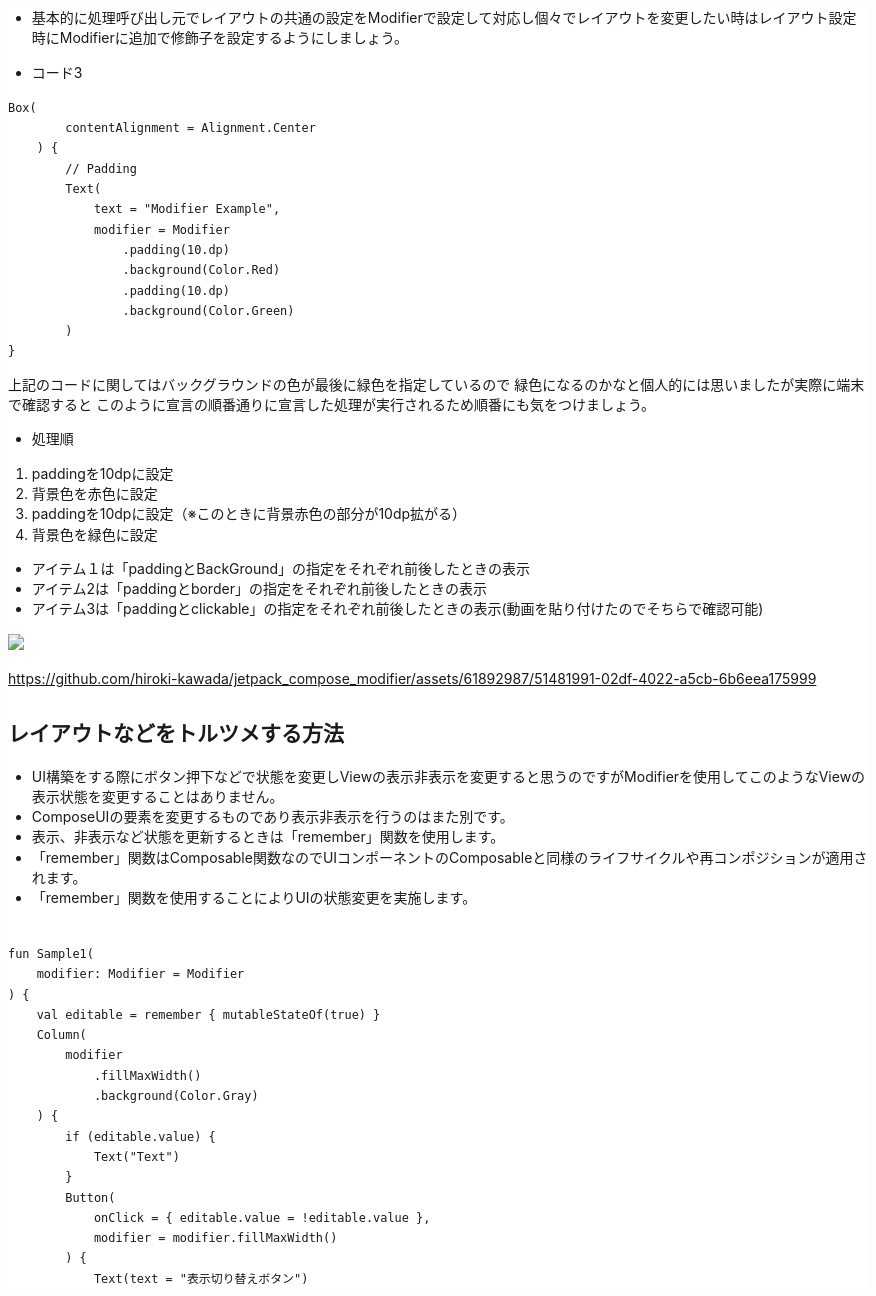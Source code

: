 
- 基本的に処理呼び出し元でレイアウトの共通の設定をModifierで設定して対応し個々でレイアウトを変更したい時はレイアウト設定時にModifierに追加で修飾子を設定するようにしましょう。

- コード3

```kotlin=
Box(
        contentAlignment = Alignment.Center
    ) {
        // Padding
        Text(
            text = "Modifier Example",
            modifier = Modifier
                .padding(10.dp)
                .background(Color.Red)
                .padding(10.dp)
                .background(Color.Green)
        )
}

```
上記のコードに関してはバックグラウンドの色が最後に緑色を指定しているので
緑色になるのかなと個人的には思いましたが実際に端末で確認すると
このように宣言の順番通りに宣言した処理が実行されるため順番にも気をつけましょう。
- 処理順
1. paddingを10dpに設定
2. 背景色を赤色に設定
3. paddingを10dpに設定（※このときに背景赤色の部分が10dp拡がる）
4. 背景色を緑色に設定


- アイテム１は「paddingとBackGround」の指定をそれぞれ前後したときの表示
- アイテム2は「paddingとborder」の指定をそれぞれ前後したときの表示
- アイテム3は「paddingとclickable」の指定をそれぞれ前後したときの表示(動画を貼り付けたのでそちらで確認可能)

<img src="https://github.com/hiroki-kawada/jetpack_compose_modifier/assets/61892987/0adcd275-db65-4212-9e9c-bfc6db00acbd" width="320px">

https://github.com/hiroki-kawada/jetpack_compose_modifier/assets/61892987/51481991-02df-4022-a5cb-6b6eea175999

## レイアウトなどをトルツメする方法
- UI構築をする際にボタン押下などで状態を変更しViewの表示非表示を変更すると思うのですがModifierを使用してこのようなViewの表示状態を変更することはありません。
- ComposeUIの要素を変更するものであり表示非表示を行うのはまた別です。
- 表示、非表示など状態を更新するときは「remember」関数を使用します。
- 「remember」関数はComposable関数なのでUIコンポーネントのComposableと同様のライフサイクルや再コンポジションが適用されます。
- 「remember」関数を使用することによりUIの状態変更を実施します。


```kotlin=

fun Sample1(
    modifier: Modifier = Modifier
) {
    val editable = remember { mutableStateOf(true) }
    Column(
        modifier
            .fillMaxWidth()
            .background(Color.Gray)
    ) {
        if (editable.value) {
            Text("Text")
        }
        Button(
            onClick = { editable.value = !editable.value },
            modifier = modifier.fillMaxWidth()
        ) {
            Text(text = "表示切り替えボタン")
```